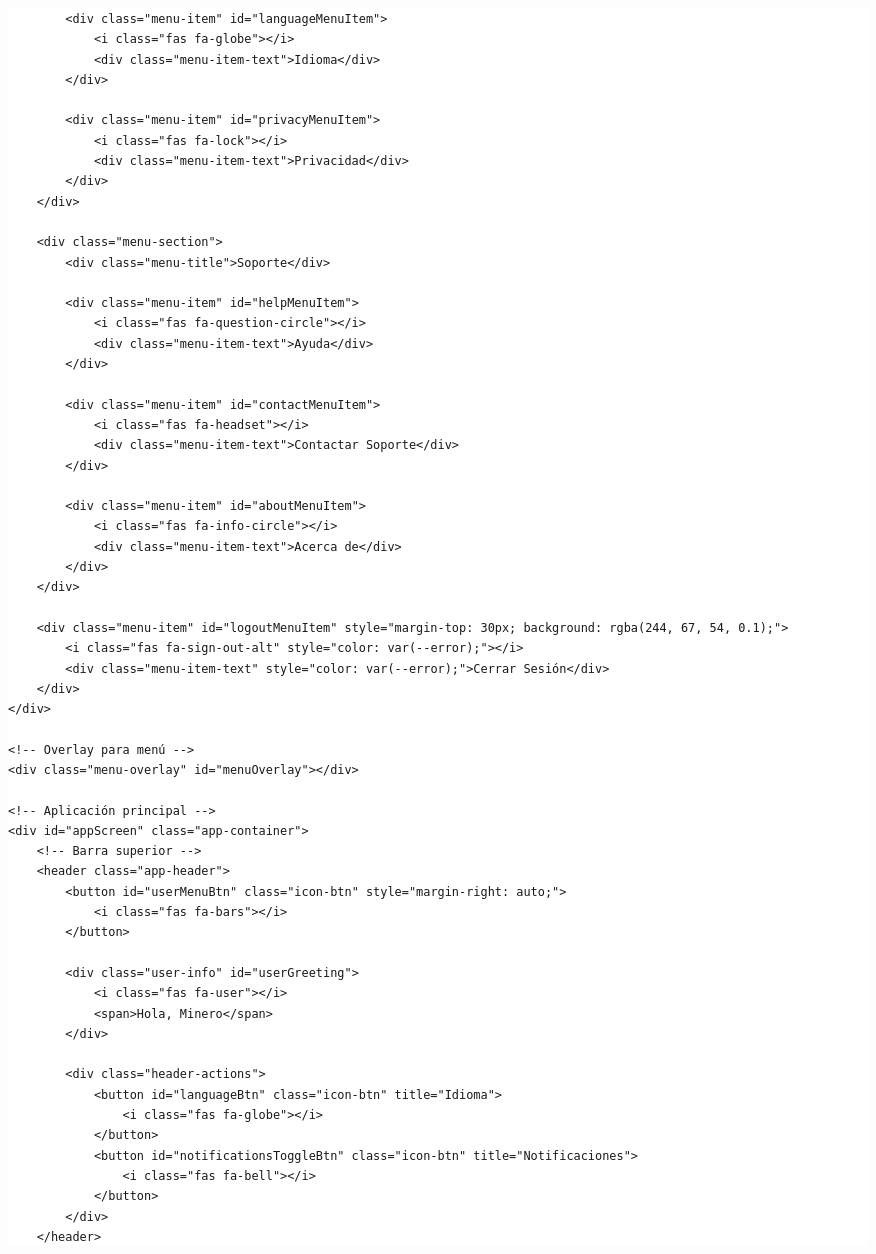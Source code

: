             <div class="menu-item" id="languageMenuItem">
                <i class="fas fa-globe"></i>
                <div class="menu-item-text">Idioma</div>
            </div>
            
            <div class="menu-item" id="privacyMenuItem">
                <i class="fas fa-lock"></i>
                <div class="menu-item-text">Privacidad</div>
            </div>
        </div>
        
        <div class="menu-section">
            <div class="menu-title">Soporte</div>
            
            <div class="menu-item" id="helpMenuItem">
                <i class="fas fa-question-circle"></i>
                <div class="menu-item-text">Ayuda</div>
            </div>
            
            <div class="menu-item" id="contactMenuItem">
                <i class="fas fa-headset"></i>
                <div class="menu-item-text">Contactar Soporte</div>
            </div>
            
            <div class="menu-item" id="aboutMenuItem">
                <i class="fas fa-info-circle"></i>
                <div class="menu-item-text">Acerca de</div>
            </div>
        </div>
        
        <div class="menu-item" id="logoutMenuItem" style="margin-top: 30px; background: rgba(244, 67, 54, 0.1);">
            <i class="fas fa-sign-out-alt" style="color: var(--error);"></i>
            <div class="menu-item-text" style="color: var(--error);">Cerrar Sesión</div>
        </div>
    </div>
    
    <!-- Overlay para menú -->
    <div class="menu-overlay" id="menuOverlay"></div>
    
    <!-- Aplicación principal -->
    <div id="appScreen" class="app-container">
        <!-- Barra superior -->
        <header class="app-header">
            <button id="userMenuBtn" class="icon-btn" style="margin-right: auto;">
                <i class="fas fa-bars"></i>
            </button>
            
            <div class="user-info" id="userGreeting">
                <i class="fas fa-user"></i>
                <span>Hola, Minero</span>
            </div>
            
            <div class="header-actions">
                <button id="languageBtn" class="icon-btn" title="Idioma">
                    <i class="fas fa-globe"></i>
                </button>
                <button id="notificationsToggleBtn" class="icon-btn" title="Notificaciones">
                    <i class="fas fa-bell"></i>
                </button>
            </div>
        </header>
        